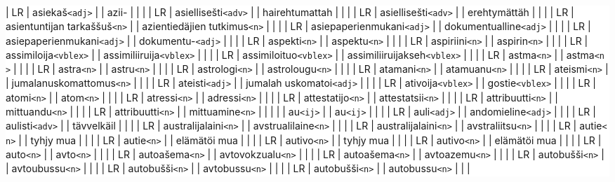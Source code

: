 | LR | asiekaš`<adj>` |  | azii- |  | |
| LR | asiellisešti`<adv>` |  | hairehtumattah |  | |
| LR | asiellisešti`<adv>` |  | erehtymättäh |  | |
| LR | asientuntijan tarkaššuš`<n>` |  | azientiedäjien tutkimus`<n>` |  | |
| LR | asiepaperienmukani`<adj>` |  | dokumentualline`<adj>` |  | |
| LR | asiepaperienmukani`<adj>` |  | dokumentu-`<adj>` |  | |
| LR | aspekti`<n>` |  | aspektu`<n>` |  | |
| LR | aspiriini`<n>` |  | aspirin`<n>` |  | |
| LR | assimiloija`<vblex>` |  | assimiliiruija`<vblex>` |  | |
| LR | assimiloituo`<vblex>` |  | assimiliiruijakseh`<vblex>` |  | |
| LR | astma`<n>` |  | astma`<n>` |  | |
| LR | astra`<n>` |  | astru`<n>` |  | |
| LR | astrologi`<n>` |  | astrolougu`<n>` |  | |
| LR | atamani`<n>` |  | atamuanu`<n>` |  | |
| LR | ateismi`<n>` |  | jumalanuskomattomus`<n>` |  | |
| LR | ateisti`<adj>` |  | jumalah uskomatoi`<adj>` |  | |
| LR | ativoija`<vblex>` |  | gostie`<vblex>` |  | |
| LR | atomi`<n>` |  | atom`<n>` |  | |
| LR | atressi`<n>` |  | adressi`<n>` |  | |
| LR | attestatijo`<n>` |  | attestatsii`<n>` |  | |
| LR | attribuutti`<n>` |  | mittuandu`<n>` |  | |
| LR | attribuutti`<n>` |  | mittuamine`<n>` |  | |
|  | au`<ij>` |  | au`<ij>` |  | |
| LR | auli`<adj>` |  | andomieline`<adj>` |  | |
| LR | aulisti`<adv>` |  | tävvelkäil |  | |
| LR | australijalaini`<n>` |  | avstrualilaine`<n>` |  | |
| LR | australijalaini`<n>` |  | avstraliitsu`<n>` |  | |
| LR | autie`<n>` |  | tyhjy mua |  | |
| LR | autie`<n>` |  | elämätöi mua |  | |
| LR | autivo`<n>` |  | tyhjy mua |  | |
| LR | autivo`<n>` |  | elämätöi mua |  | |
| LR | auto`<n>` |  | avto`<n>` |  | |
| LR | autoašema`<n>` |  | avtovokzualu`<n>` |  | |
| LR | autoašema`<n>` |  | avtoazemu`<n>` |  | |
| LR | autobušši`<n>` |  | avtoubussu`<n>` |  | |
| LR | autobušši`<n>` |  | avtobussu`<n>` |  | |
| LR | autobušši`<n>` |  | autobussu`<n>` |  | |